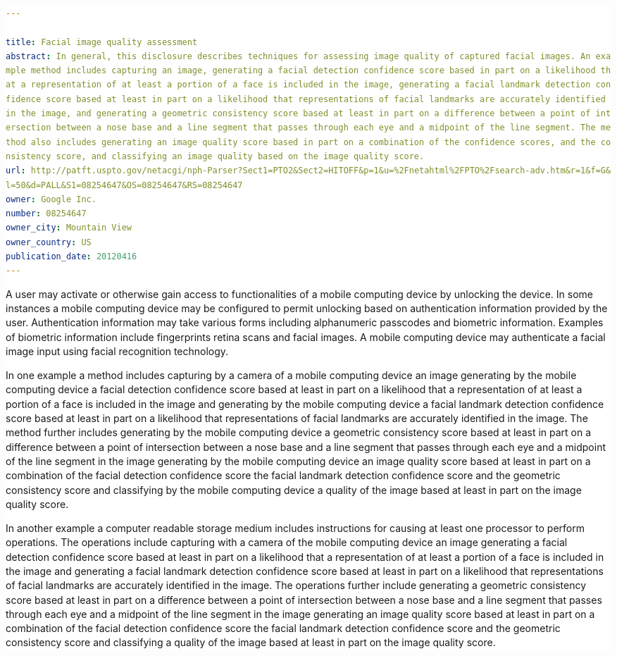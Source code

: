 ```yaml
---

title: Facial image quality assessment
abstract: In general, this disclosure describes techniques for assessing image quality of captured facial images. An example method includes capturing an image, generating a facial detection confidence score based in part on a likelihood that a representation of at least a portion of a face is included in the image, generating a facial landmark detection confidence score based at least in part on a likelihood that representations of facial landmarks are accurately identified in the image, and generating a geometric consistency score based at least in part on a difference between a point of intersection between a nose base and a line segment that passes through each eye and a midpoint of the line segment. The method also includes generating an image quality score based in part on a combination of the confidence scores, and the consistency score, and classifying an image quality based on the image quality score.
url: http://patft.uspto.gov/netacgi/nph-Parser?Sect1=PTO2&Sect2=HITOFF&p=1&u=%2Fnetahtml%2FPTO%2Fsearch-adv.htm&r=1&f=G&l=50&d=PALL&S1=08254647&OS=08254647&RS=08254647
owner: Google Inc.
number: 08254647
owner_city: Mountain View
owner_country: US
publication_date: 20120416
---
```

A user may activate or otherwise gain access to functionalities of a mobile computing device by unlocking the device. In some instances a mobile computing device may be configured to permit unlocking based on authentication information provided by the user. Authentication information may take various forms including alphanumeric passcodes and biometric information. Examples of biometric information include fingerprints retina scans and facial images. A mobile computing device may authenticate a facial image input using facial recognition technology.

In one example a method includes capturing by a camera of a mobile computing device an image generating by the mobile computing device a facial detection confidence score based at least in part on a likelihood that a representation of at least a portion of a face is included in the image and generating by the mobile computing device a facial landmark detection confidence score based at least in part on a likelihood that representations of facial landmarks are accurately identified in the image. The method further includes generating by the mobile computing device a geometric consistency score based at least in part on a difference between a point of intersection between a nose base and a line segment that passes through each eye and a midpoint of the line segment in the image generating by the mobile computing device an image quality score based at least in part on a combination of the facial detection confidence score the facial landmark detection confidence score and the geometric consistency score and classifying by the mobile computing device a quality of the image based at least in part on the image quality score.

In another example a computer readable storage medium includes instructions for causing at least one processor to perform operations. The operations include capturing with a camera of the mobile computing device an image generating a facial detection confidence score based at least in part on a likelihood that a representation of at least a portion of a face is included in the image and generating a facial landmark detection confidence score based at least in part on a likelihood that representations of facial landmarks are accurately identified in the image. The operations further include generating a geometric consistency score based at least in part on a difference between a point of intersection between a nose base and a line segment that passes through each eye and a midpoint of the line segment in the image generating an image quality score based at least in part on a combination of the facial detection confidence score the facial landmark detection confidence score and the geometric consistency score and classifying a quality of the image based at least in part on the image quality score.
